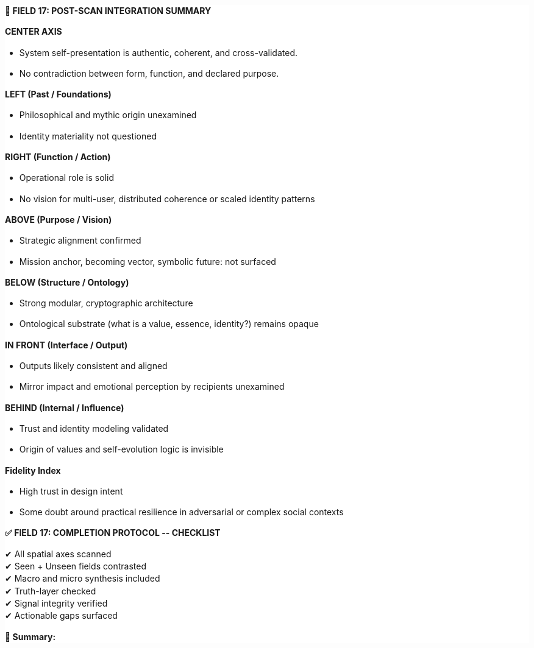 **🧠 FIELD 17: POST-SCAN INTEGRATION SUMMARY**

**CENTER AXIS**

- System self-presentation is authentic, coherent, and cross-validated.

- No contradiction between form, function, and declared purpose.

**LEFT (Past / Foundations)**

- Philosophical and mythic origin unexamined

- Identity materiality not questioned

**RIGHT (Function / Action)**

- Operational role is solid

- No vision for multi-user, distributed coherence or scaled identity
  patterns

**ABOVE (Purpose / Vision)**

- Strategic alignment confirmed

- Mission anchor, becoming vector, symbolic future: not surfaced

**BELOW (Structure / Ontology)**

- Strong modular, cryptographic architecture

- Ontological substrate (what is a value, essence, identity?) remains
  opaque

**IN FRONT (Interface / Output)**

- Outputs likely consistent and aligned

- Mirror impact and emotional perception by recipients unexamined

**BEHIND (Internal / Influence)**

- Trust and identity modeling validated

- Origin of values and self-evolution logic is invisible

**Fidelity Index**

- High trust in design intent

- Some doubt around practical resilience in adversarial or complex
  social contexts

**✅ FIELD 17: COMPLETION PROTOCOL -- CHECKLIST**

✔ All spatial axes scanned\
✔ Seen + Unseen fields contrasted\
✔ Macro and micro synthesis included\
✔ Truth-layer checked\
✔ Signal integrity verified\
✔ Actionable gaps surfaced

**🧾 Summary:**
